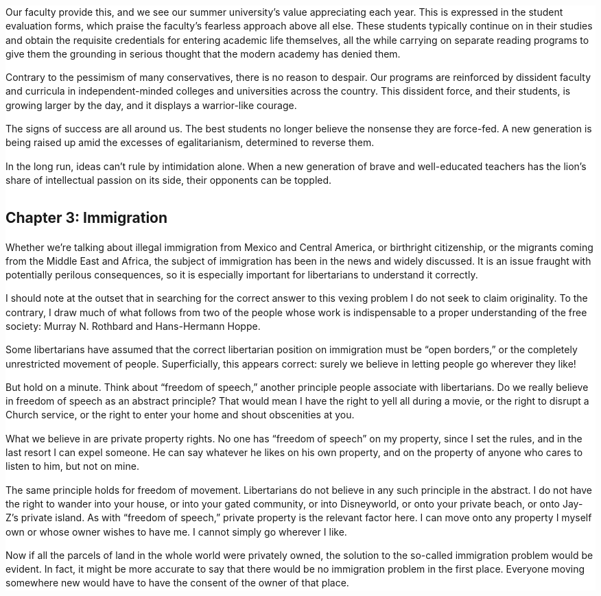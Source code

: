 Our faculty provide this, and we see our summer university’s value appreciating each year. This is expressed in the student evaluation forms, which praise the faculty’s fearless approach above all else. These students typically continue on in their studies and obtain the requisite credentials for entering academic life themselves, all the while carrying on separate reading programs to give them the grounding in serious thought that the modern academy has denied them.

Contrary to the pessimism of many conservatives, there is no reason to despair. Our programs are reinforced by dissident faculty and curricula in independent-minded colleges and universities across the country. This dissident force, and their students, is growing larger by the day, and it displays a warrior-like courage.

The signs of success are all around us. The best students no longer believe the nonsense they are force-fed. A new generation is being raised up amid the excesses of egalitarianism, determined to reverse them.

In the long run, ideas can’t rule by intimidation alone. When a new generation of brave and well-educated teachers has the lion’s share of intellectual passion on its side, their opponents can be toppled.

## Chapter 3: Immigration

Whether we’re talking about illegal immigration from Mexico and Central America, or birthright citizenship, or the migrants coming from the Middle East and Africa, the subject of immigration has been in the news and widely discussed. It is an issue fraught with potentially perilous consequences, so it is especially important for libertarians to understand it correctly.

I should note at the outset that in searching for the correct answer to this vexing problem I do not seek to claim originality. To the contrary, I draw much of what follows from two of the people whose work is indispensable to a proper understanding of the free society: Murray N. Rothbard and Hans-Hermann Hoppe.

Some libertarians have assumed that the correct libertarian position on immigration must be “open borders,” or the completely unrestricted movement of people. Superficially, this appears correct: surely we believe in letting people go wherever they like!

But hold on a minute. Think about “freedom of speech,” another principle people associate with libertarians. Do we really believe in freedom of speech as an abstract principle? That would mean I have the right to yell all during a movie, or the right to disrupt a Church service, or the right to enter your home and shout obscenities at you.

What we believe in are private property rights. No one has “freedom of speech” on my property, since I set the rules, and in the last resort I can expel someone. He can say whatever he likes on his own property, and on the property of anyone who cares to listen to him, but not on mine.

The same principle holds for freedom of movement. Libertarians do not believe in any such principle in the abstract. I do not have the right to wander into your house, or into your gated community, or into Disneyworld, or onto your private beach, or onto Jay-Z’s private island. As with “freedom of speech,” private property is the relevant factor here. I can move onto any property I myself own or whose owner wishes to have me. I cannot simply go wherever I like.

Now if all the parcels of land in the whole world were privately owned, the solution to the so-called immigration problem would be evident. In fact, it might be more accurate to say that there would be no immigration problem in the first place. Everyone moving somewhere new would have to have the consent of the owner of that place.
